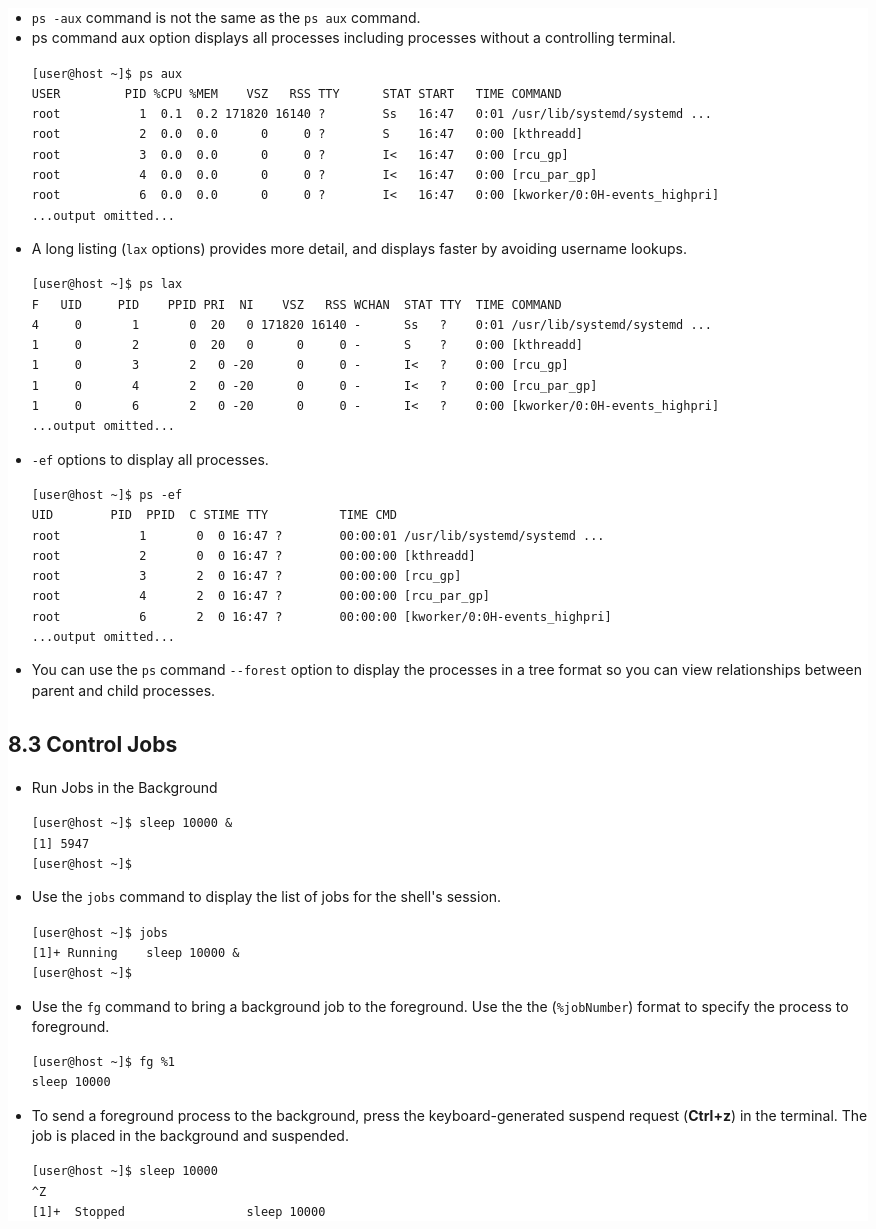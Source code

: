 * ```ps -aux``` command is not the same as the ```ps aux``` command.
* ps command aux option displays all processes including processes without a controlling terminal. 
  ```console
  [user@host ~]$ ps aux
  USER         PID %CPU %MEM    VSZ   RSS TTY      STAT START   TIME COMMAND
  root           1  0.1  0.2 171820 16140 ?        Ss   16:47   0:01 /usr/lib/systemd/systemd ...
  root           2  0.0  0.0      0     0 ?        S    16:47   0:00 [kthreadd]
  root           3  0.0  0.0      0     0 ?        I<   16:47   0:00 [rcu_gp]
  root           4  0.0  0.0      0     0 ?        I<   16:47   0:00 [rcu_par_gp]
  root           6  0.0  0.0      0     0 ?        I<   16:47   0:00 [kworker/0:0H-events_highpri]
  ...output omitted...
  ```
* A long listing (```lax``` options) provides more detail, and displays faster by avoiding username lookups.
  ```console
  [user@host ~]$ ps lax
  F   UID     PID    PPID PRI  NI    VSZ   RSS WCHAN  STAT TTY  TIME COMMAND
  4     0       1       0  20   0 171820 16140 -      Ss   ?    0:01 /usr/lib/systemd/systemd ...
  1     0       2       0  20   0      0     0 -      S    ?    0:00 [kthreadd]
  1     0       3       2   0 -20      0     0 -      I<   ?    0:00 [rcu_gp]
  1     0       4       2   0 -20      0     0 -      I<   ?    0:00 [rcu_par_gp]
  1     0       6       2   0 -20      0     0 -      I<   ?    0:00 [kworker/0:0H-events_highpri]
  ...output omitted...
  ```
* ```-ef``` options to display all processes.
  ```console
  [user@host ~]$ ps -ef
  UID        PID  PPID  C STIME TTY          TIME CMD
  root           1       0  0 16:47 ?        00:00:01 /usr/lib/systemd/systemd ...
  root           2       0  0 16:47 ?        00:00:00 [kthreadd]
  root           3       2  0 16:47 ?        00:00:00 [rcu_gp]
  root           4       2  0 16:47 ?        00:00:00 [rcu_par_gp]
  root           6       2  0 16:47 ?        00:00:00 [kworker/0:0H-events_highpri]
  ...output omitted...
  ```
* You can use the ```ps``` command ```--forest``` option to display the processes in a tree format so you can view relationships between parent and child processes.
  

<a name="8.3"></a>
## 8.3 Control Jobs

* Run Jobs in the Background
  ```console
  [user@host ~]$ sleep 10000 &
  [1] 5947
  [user@host ~]$
  ```
* Use the ```jobs``` command to display the list of jobs for the shell's session.
  ```console
  [user@host ~]$ jobs
  [1]+ Running    sleep 10000 &
  [user@host ~]$
  ```
* Use the ```fg``` command to bring a background job to the foreground. Use the the (```%jobNumber```) format to specify the process to foreground.
  ```console
  [user@host ~]$ fg %1
  sleep 10000
  ```
* To send a foreground process to the background, press the keyboard-generated suspend request (**Ctrl+z**) in the terminal. The job is placed in the background and suspended.
  ```console
  [user@host ~]$ sleep 10000
  ^Z
  [1]+  Stopped                 sleep 10000
  ```